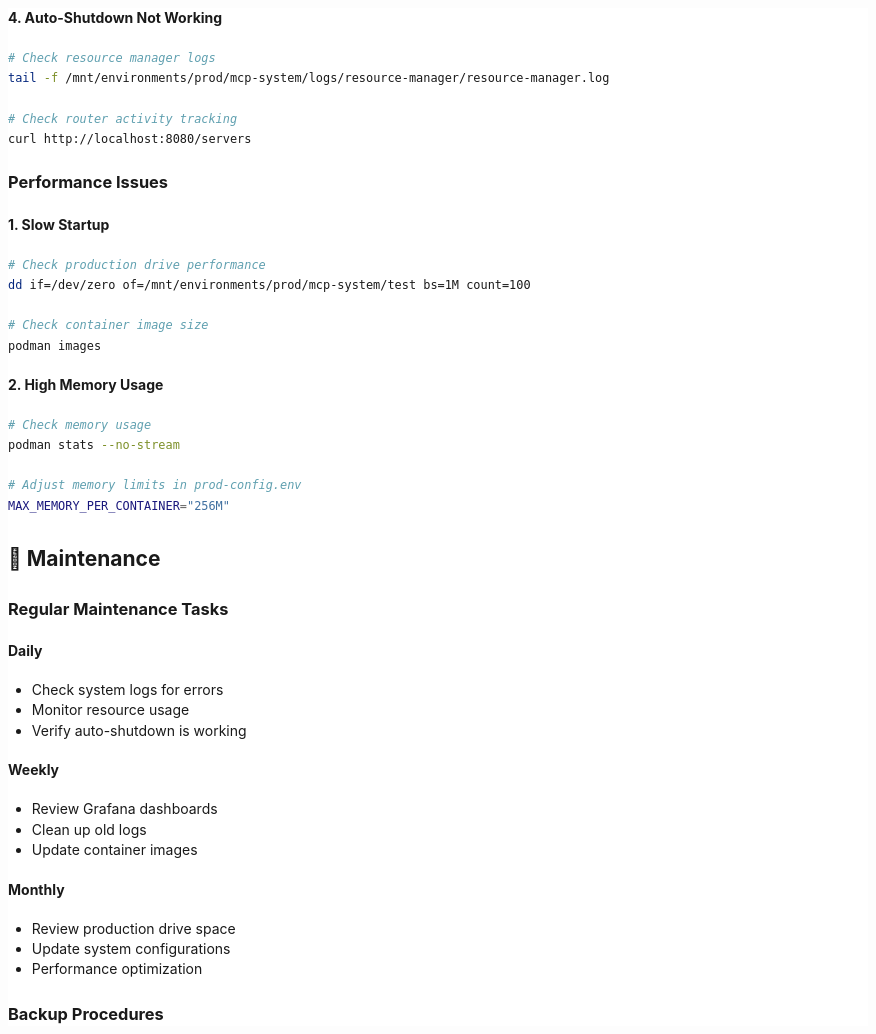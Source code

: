 #### 4. Auto-Shutdown Not Working

```bash
# Check resource manager logs
tail -f /mnt/environments/prod/mcp-system/logs/resource-manager/resource-manager.log

# Check router activity tracking
curl http://localhost:8080/servers
```

### Performance Issues

#### 1. Slow Startup

```bash
# Check production drive performance
dd if=/dev/zero of=/mnt/environments/prod/mcp-system/test bs=1M count=100

# Check container image size
podman images
```

#### 2. High Memory Usage

```bash
# Check memory usage
podman stats --no-stream

# Adjust memory limits in prod-config.env
MAX_MEMORY_PER_CONTAINER="256M"
```

## 🔄 Maintenance

### Regular Maintenance Tasks

#### Daily
- Check system logs for errors
- Monitor resource usage
- Verify auto-shutdown is working

#### Weekly
- Review Grafana dashboards
- Clean up old logs
- Update container images

#### Monthly
- Review production drive space
- Update system configurations
- Performance optimization

### Backup Procedures
